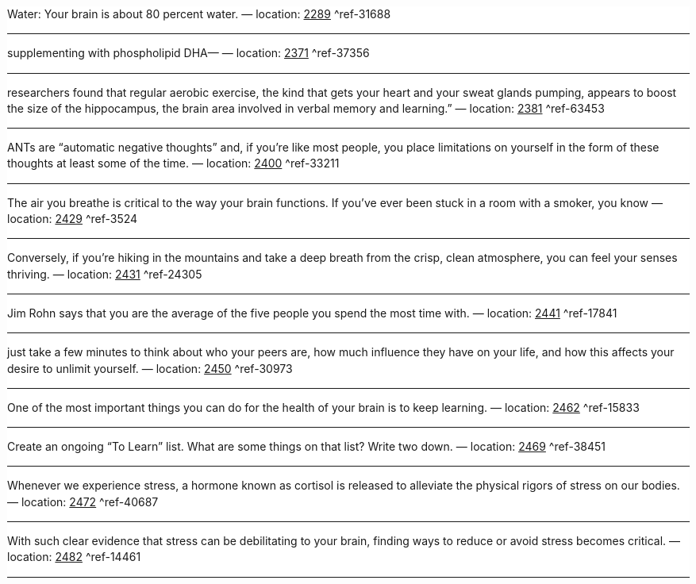 Water: Your brain is about 80 percent water. — location: [2289](kindle://book?action=open&asin=B09CKJ42CS&location=2289) ^ref-31688

---
supplementing with phospholipid DHA— — location: [2371](kindle://book?action=open&asin=B09CKJ42CS&location=2371) ^ref-37356

---
researchers found that regular aerobic exercise, the kind that gets your heart and your sweat glands pumping, appears to boost the size of the hippocampus, the brain area involved in verbal memory and learning.” — location: [2381](kindle://book?action=open&asin=B09CKJ42CS&location=2381) ^ref-63453

---
ANTs are “automatic negative thoughts” and, if you’re like most people, you place limitations on yourself in the form of these thoughts at least some of the time. — location: [2400](kindle://book?action=open&asin=B09CKJ42CS&location=2400) ^ref-33211

---
The air you breathe is critical to the way your brain functions. If you’ve ever been stuck in a room with a smoker, you know — location: [2429](kindle://book?action=open&asin=B09CKJ42CS&location=2429) ^ref-3524

---
Conversely, if you’re hiking in the mountains and take a deep breath from the crisp, clean atmosphere, you can feel your senses thriving. — location: [2431](kindle://book?action=open&asin=B09CKJ42CS&location=2431) ^ref-24305

---
Jim Rohn says that you are the average of the five people you spend the most time with. — location: [2441](kindle://book?action=open&asin=B09CKJ42CS&location=2441) ^ref-17841

---
just take a few minutes to think about who your peers are, how much influence they have on your life, and how this affects your desire to unlimit yourself. — location: [2450](kindle://book?action=open&asin=B09CKJ42CS&location=2450) ^ref-30973

---
One of the most important things you can do for the health of your brain is to keep learning. — location: [2462](kindle://book?action=open&asin=B09CKJ42CS&location=2462) ^ref-15833

---
Create an ongoing “To Learn” list. What are some things on that list? Write two down. — location: [2469](kindle://book?action=open&asin=B09CKJ42CS&location=2469) ^ref-38451

---
Whenever we experience stress, a hormone known as cortisol is released to alleviate the physical rigors of stress on our bodies. — location: [2472](kindle://book?action=open&asin=B09CKJ42CS&location=2472) ^ref-40687

---
With such clear evidence that stress can be debilitating to your brain, finding ways to reduce or avoid stress becomes critical. — location: [2482](kindle://book?action=open&asin=B09CKJ42CS&location=2482) ^ref-14461

---